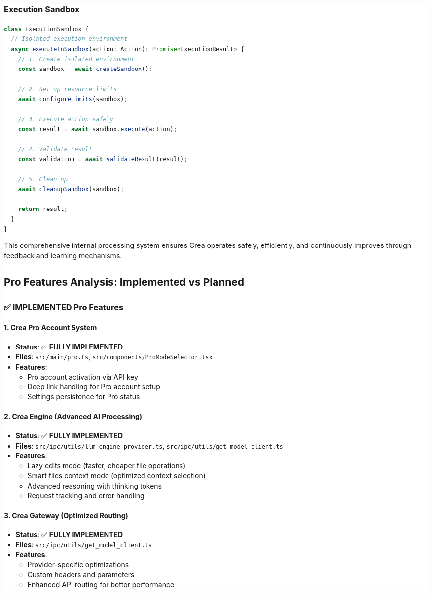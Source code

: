 ### Execution Sandbox

```typescript
class ExecutionSandbox {
  // Isolated execution environment
  async executeInSandbox(action: Action): Promise<ExecutionResult> {
    // 1. Create isolated environment
    const sandbox = await createSandbox();

    // 2. Set up resource limits
    await configureLimits(sandbox);

    // 3. Execute action safely
    const result = await sandbox.execute(action);

    // 4. Validate result
    const validation = await validateResult(result);

    // 5. Clean up
    await cleanupSandbox(sandbox);

    return result;
  }
}
```

This comprehensive internal processing system ensures Crea operates safely, efficiently, and continuously improves through feedback and learning mechanisms.

## **Pro Features Analysis: Implemented vs Planned**

### **✅ IMPLEMENTED Pro Features**

#### **1. Crea Pro Account System**
- **Status**: ✅ **FULLY IMPLEMENTED**
- **Files**: `src/main/pro.ts`, `src/components/ProModeSelector.tsx`
- **Features**:
  - Pro account activation via API key
  - Deep link handling for Pro account setup
  - Settings persistence for Pro status

#### **2. Crea Engine (Advanced AI Processing)**
- **Status**: ✅ **FULLY IMPLEMENTED**
- **Files**: `src/ipc/utils/llm_engine_provider.ts`, `src/ipc/utils/get_model_client.ts`
- **Features**:
  - Lazy edits mode (faster, cheaper file operations)
  - Smart files context mode (optimized context selection)
  - Advanced reasoning with thinking tokens
  - Request tracking and error handling

#### **3. Crea Gateway (Optimized Routing)**
- **Status**: ✅ **FULLY IMPLEMENTED**
- **Files**: `src/ipc/utils/get_model_client.ts`
- **Features**:
  - Provider-specific optimizations
  - Custom headers and parameters
  - Enhanced API routing for better performance
